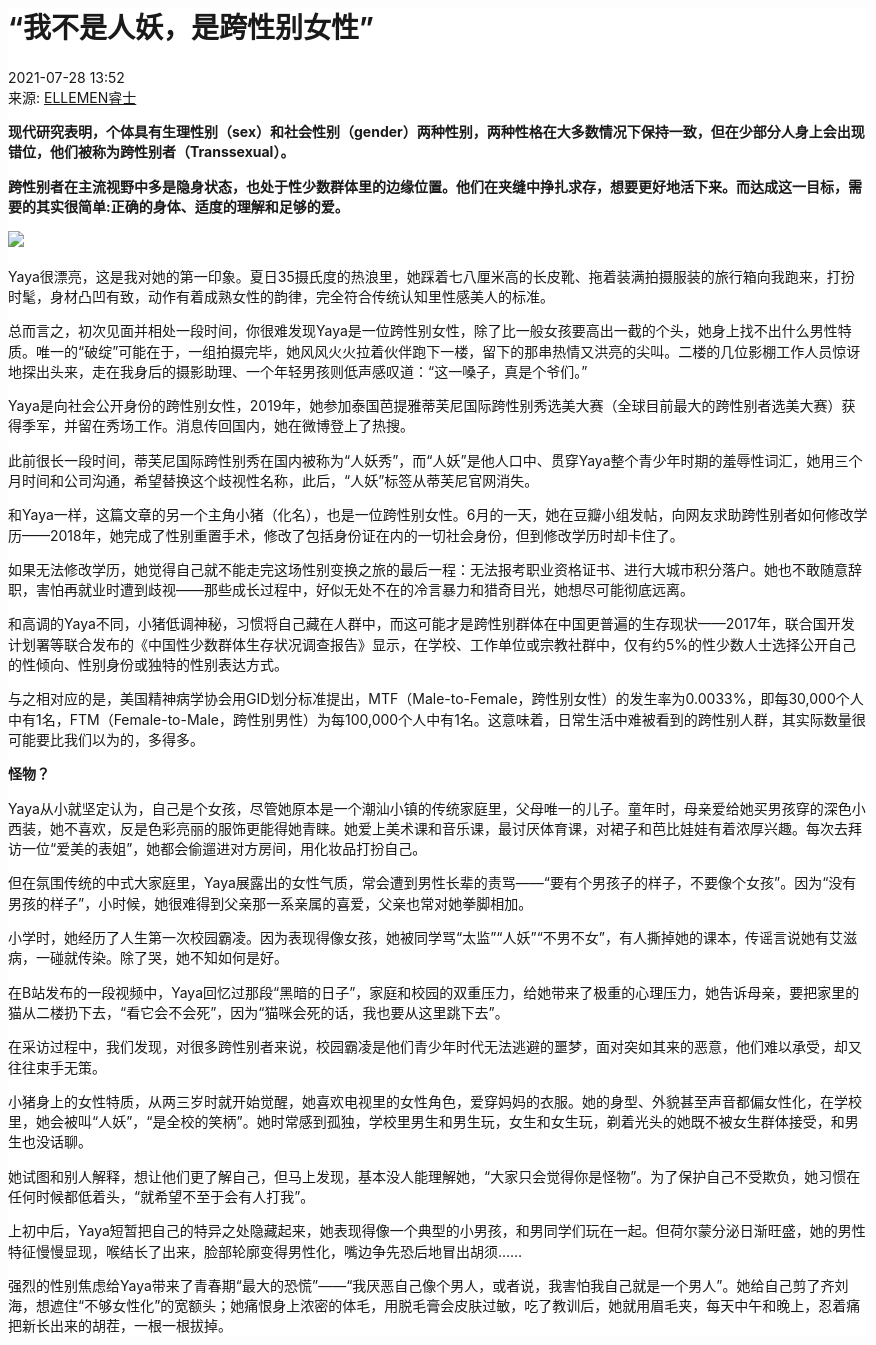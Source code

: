 # “我不是人妖，是跨性别女性”

2021-07-28 13:52  
来源: [ELLEMEN睿士](https://www.sohu.com/?spm=smpc.content-abroad.content.1.1730986398206f17izgX)

**现代研究表明，个体具有生理性别（sex）和社会性别（gender）两种性别，两种性格在大多数情况下保持一致，但在少部分人身上会出现错位，他们被称为跨性别者（Transsexual）。**

**跨性别者在主流视野中多是隐身状态，也处于性少数群体里的边缘位置。他们在夹缝中挣扎求存，想要更好地活下来。而达成这一目标，需要的其实很简单:正确的身体、适度的理解和足够的爱。**

![](https://p5.itc.cn/q_70/images03/20210728/72b0d32ae5694f189985f140a33a5106.jpeg)

Yaya很漂亮，这是我对她的第一印象。夏日35摄氏度的热浪里，她踩着七八厘米高的长皮靴、拖着装满拍摄服装的旅行箱向我跑来，打扮时髦，身材凸凹有致，动作有着成熟女性的韵律，完全符合传统认知里性感美人的标准。

总而言之，初次见面并相处一段时间，你很难发现Yaya是一位跨性别女性，除了比一般女孩要高出一截的个头，她身上找不出什么男性特质。唯一的“破绽”可能在于，一组拍摄完毕，她风风火火拉着伙伴跑下一楼，留下的那串热情又洪亮的尖叫。二楼的几位影棚工作人员惊讶地探出头来，走在我身后的摄影助理、一个年轻男孩则低声感叹道：“这一嗓子，真是个爷们。”

Yaya是向社会公开身份的跨性别女性，2019年，她参加泰国芭提雅蒂芙尼国际跨性别秀选美大赛（全球目前最大的跨性别者选美大赛）获得季军，并留在秀场工作。消息传回国内，她在微博登上了热搜。

此前很长一段时间，蒂芙尼国际跨性别秀在国内被称为“人妖秀”，而“人妖”是他人口中、贯穿Yaya整个青少年时期的羞辱性词汇，她用三个月时间和公司沟通，希望替换这个歧视性名称，此后，“人妖”标签从蒂芙尼官网消失。

和Yaya一样，这篇文章的另一个主角小猪（化名），也是一位跨性别女性。6月的一天，她在豆瓣小组发帖，向网友求助跨性别者如何修改学历——2018年，她完成了性别重置手术，修改了包括身份证在内的一切社会身份，但到修改学历时却卡住了。

如果无法修改学历，她觉得自己就不能走完这场性别变换之旅的最后一程：无法报考职业资格证书、进行大城市积分落户。她也不敢随意辞职，害怕再就业时遭到歧视——那些成长过程中，好似无处不在的冷言暴力和猎奇目光，她想尽可能彻底远离。

和高调的Yaya不同，小猪低调神秘，习惯将自己藏在人群中，而这可能才是跨性别群体在中国更普遍的生存现状——2017年，联合国开发计划署等联合发布的《中国性少数群体生存状况调查报告》显示，在学校、工作单位或宗教社群中，仅有约5%的性少数人士选择公开自己的性倾向、性别身份或独特的性别表达方式。

与之相对应的是，美国精神病学协会用GID划分标准提出，MTF（Male-to-Female，跨性别女性）的发生率为0.0033%，即每30,000个人中有1名，FTM（Female-to-Male，跨性别男性）为每100,000个人中有1名。这意味着，日常生活中难被看到的跨性别人群，其实际数量很可能要比我们以为的，多得多。

**怪物？**

Yaya从小就坚定认为，自己是个女孩，尽管她原本是一个潮汕小镇的传统家庭里，父母唯一的儿子。童年时，母亲爱给她买男孩穿的深色小西装，她不喜欢，反是色彩亮丽的服饰更能得她青睐。她爱上美术课和音乐课，最讨厌体育课，对裙子和芭比娃娃有着浓厚兴趣。每次去拜访一位“爱美的表姐”，她都会偷遛进对方房间，用化妆品打扮自己。

但在氛围传统的中式大家庭里，Yaya展露出的女性气质，常会遭到男性长辈的责骂——“要有个男孩子的样子，不要像个女孩”。因为“没有男孩的样子”，小时候，她很难得到父亲那一系亲属的喜爱，父亲也常对她拳脚相加。

小学时，她经历了人生第一次校园霸凌。因为表现得像女孩，她被同学骂“太监”“人妖”“不男不女”，有人撕掉她的课本，传谣言说她有艾滋病，一碰就传染。除了哭，她不知如何是好。

在B站发布的一段视频中，Yaya回忆过那段“黑暗的日子”，家庭和校园的双重压力，给她带来了极重的心理压力，她告诉母亲，要把家里的猫从二楼扔下去，“看它会不会死”，因为“猫咪会死的话，我也要从这里跳下去”。

在采访过程中，我们发现，对很多跨性别者来说，校园霸凌是他们青少年时代无法逃避的噩梦，面对突如其来的恶意，他们难以承受，却又往往束手无策。

小猪身上的女性特质，从两三岁时就开始觉醒，她喜欢电视里的女性角色，爱穿妈妈的衣服。她的身型、外貌甚至声音都偏女性化，在学校里，她会被叫“人妖”，“是全校的笑柄”。她时常感到孤独，学校里男生和男生玩，女生和女生玩，剃着光头的她既不被女生群体接受，和男生也没话聊。

她试图和别人解释，想让他们更了解自己，但马上发现，基本没人能理解她，“大家只会觉得你是怪物”。为了保护自己不受欺负，她习惯在任何时候都低着头，“就希望不至于会有人打我”。

上初中后，Yaya短暂把自己的特异之处隐藏起来，她表现得像一个典型的小男孩，和男同学们玩在一起。但荷尔蒙分泌日渐旺盛，她的男性特征慢慢显现，喉结长了出来，脸部轮廓变得男性化，嘴边争先恐后地冒出胡须……

强烈的性别焦虑给Yaya带来了青春期“最大的恐慌”——“我厌恶自己像个男人，或者说，我害怕我自己就是一个男人”。她给自己剪了齐刘海，想遮住“不够女性化”的宽额头；她痛恨身上浓密的体毛，用脱毛膏会皮肤过敏，吃了教训后，她就用眉毛夹，每天中午和晚上，忍着痛把新长出来的胡茬，一根一根拔掉。
